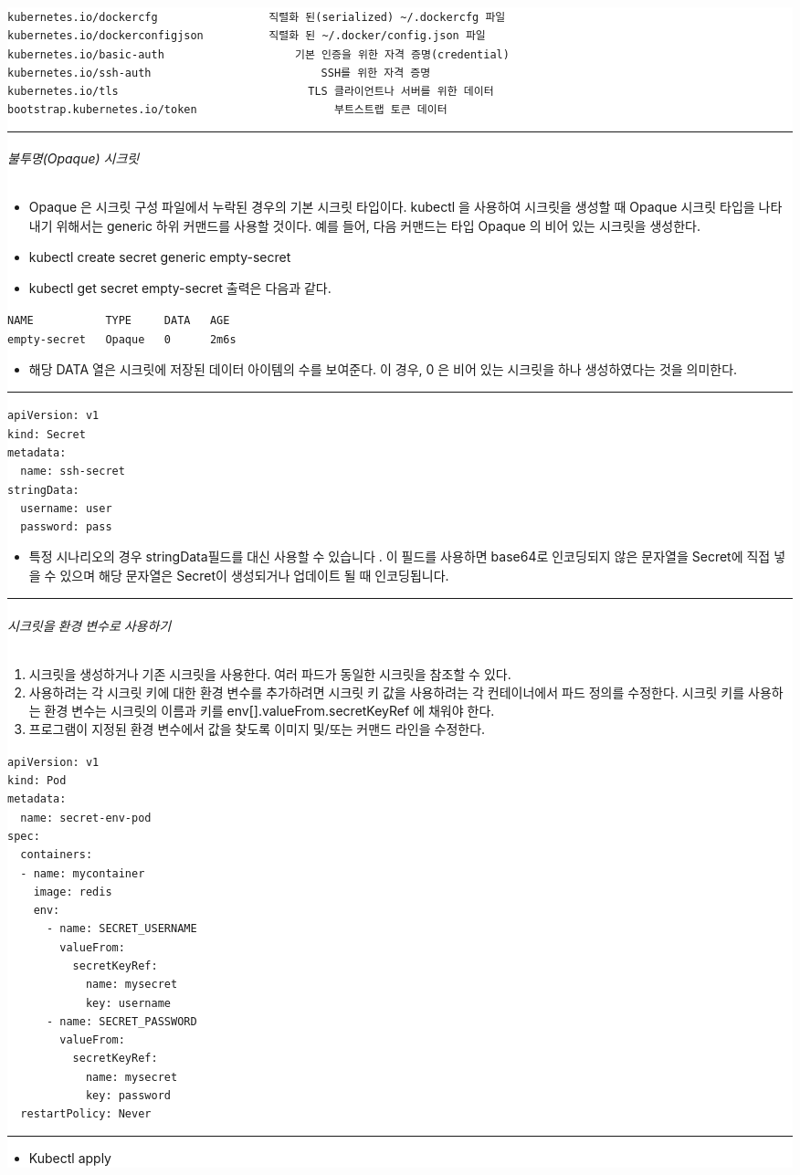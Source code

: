 ```
kubernetes.io/dockercfg	                직렬화 된(serialized) ~/.dockercfg 파일
kubernetes.io/dockerconfigjson        	직렬화 된 ~/.docker/config.json 파일
kubernetes.io/basic-auth	                기본 인증을 위한 자격 증명(credential)
kubernetes.io/ssh-auth	                        SSH를 위한 자격 증명
kubernetes.io/tls	                          TLS 클라이언트나 서버를 위한 데이터
bootstrap.kubernetes.io/token	                  부트스트랩 토큰 데이터
```
-------------------------------------------------------------------------------
###### 불투명(Opaque) 시크릿
- Opaque 은 시크릿 구성 파일에서 누락된 경우의 기본 시크릿 타입이다. kubectl 을 사용하여 시크릿을 생성할 때 Opaque 시크릿 타입을 나타내기 위해서는 generic 하위 커맨드를 사용할 것이다. 예를 들어, 다음 커맨드는 타입 Opaque 의 비어 있는 시크릿을 생성한다.

- kubectl create secret generic empty-secret
- kubectl get secret empty-secret
출력은 다음과 같다.
```
NAME           TYPE     DATA   AGE
empty-secret   Opaque   0      2m6s
```
- 해당 DATA 열은 시크릿에 저장된 데이터 아이템의 수를 보여준다. 이 경우, 0 은 비어 있는 시크릿을 하나 생성하였다는 것을 의미한다.
-------------------------------------------------------------------------------
```
apiVersion: v1
kind: Secret
metadata:
  name: ssh-secret
stringData:
  username: user
  password: pass
```
- 특정 시나리오의 경우 stringData필드를 대신 사용할 수 있습니다 . 이 필드를 사용하면 base64로 인코딩되지 않은 문자열을 Secret에 직접 넣을 수 있으며 해당 문자열은 Secret이 생성되거나 업데이트 될 때 인코딩됩니다.
-------------------------------------------------------------------------------
###### 시크릿을 환경 변수로 사용하기

1. 시크릿을 생성하거나 기존 시크릿을 사용한다. 여러 파드가 동일한 시크릿을 참조할 수 있다.
2. 사용하려는 각 시크릿 키에 대한 환경 변수를 추가하려면 시크릿 키 값을 사용하려는 각 컨테이너에서 파드 정의를 수정한다. 시크릿 키를 사용하는 환경 변수는 시크릿의 이름과 키를 env[].valueFrom.secretKeyRef 에 채워야 한다.
3. 프로그램이 지정된 환경 변수에서 값을 찾도록 이미지 및/또는 커맨드 라인을 수정한다.
```
apiVersion: v1
kind: Pod
metadata:
  name: secret-env-pod
spec:
  containers:
  - name: mycontainer
    image: redis
    env:
      - name: SECRET_USERNAME
        valueFrom:
          secretKeyRef:
            name: mysecret
            key: username
      - name: SECRET_PASSWORD
        valueFrom:
          secretKeyRef:
            name: mysecret
            key: password
  restartPolicy: Never
```
-------------------------------------------------------------------------------
- Kubectl apply